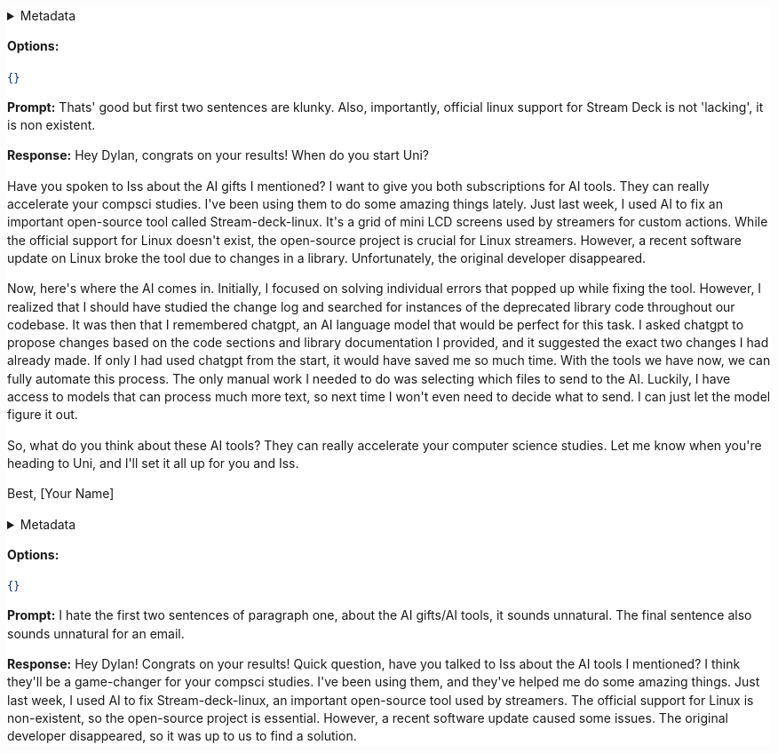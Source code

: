 <details><summary>Metadata</summary></details>

**Options:**
```json
{}
```

**Prompt:**
Thats' good but first two sentences are klunky. Also, importantly, official linux support for Stream Deck is not 'lacking', it is non existent.

**Response:**
Hey Dylan, congrats on your results! When do you start Uni?

Have you spoken to Iss about the AI gifts I mentioned? I want to give you both subscriptions for AI tools. They can really accelerate your compsci studies. I've been using them to do some amazing things lately. Just last week, I used AI to fix an important open-source tool called Stream-deck-linux. It's a grid of mini LCD screens used by streamers for custom actions. While the official support for Linux doesn't exist, the open-source project is crucial for Linux streamers. However, a recent software update on Linux broke the tool due to changes in a library. Unfortunately, the original developer disappeared.

Now, here's where the AI comes in. Initially, I focused on solving individual errors that popped up while fixing the tool. However, I realized that I should have studied the change log and searched for instances of the deprecated library code throughout our codebase. It was then that I remembered chatgpt, an AI language model that would be perfect for this task. I asked chatgpt to propose changes based on the code sections and library documentation I provided, and it suggested the exact two changes I had already made. If only I had used chatgpt from the start, it would have saved me so much time. With the tools we have now, we can fully automate this process. The only manual work I needed to do was selecting which files to send to the AI. Luckily, I have access to models that can process much more text, so next time I won't even need to decide what to send. I can just let the model figure it out.

So, what do you think about these AI tools? They can really accelerate your computer science studies. Let me know when you're heading to Uni, and I'll set it all up for you and Iss.

Best,
[Your Name]

<details><summary>Metadata</summary></details>

**Options:**
```json
{}
```

**Prompt:**
I hate the first two sentences of paragraph one, about the AI gifts/AI tools, it sounds unnatural. The final sentence also sounds unnatural for an email.

**Response:**
Hey Dylan! Congrats on your results! Quick question, have you talked to Iss about the AI tools I mentioned? I think they'll be a game-changer for your compsci studies. I've been using them, and they've helped me do some amazing things. Just last week, I used AI to fix Stream-deck-linux, an important open-source tool used by streamers. The official support for Linux is non-existent, so the open-source project is essential. However, a recent software update caused some issues. The original developer disappeared, so it was up to us to find a solution.
